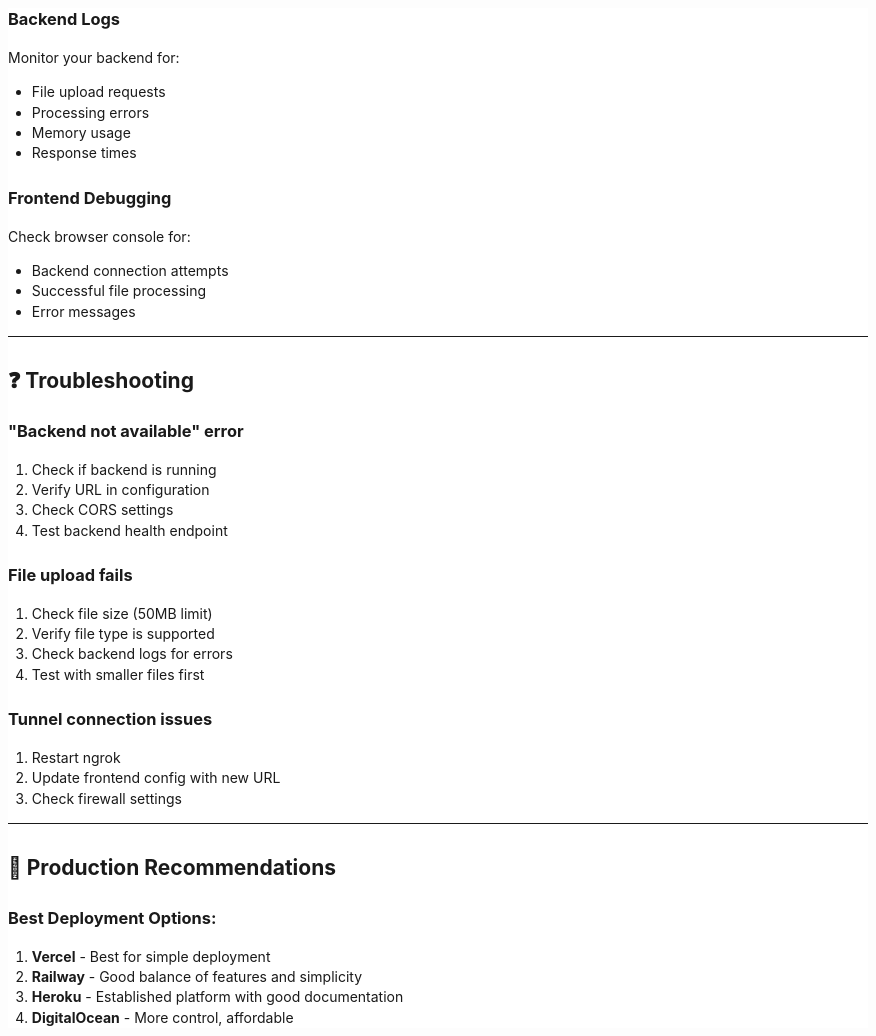 ### Backend Logs

Monitor your backend for:

- File upload requests
- Processing errors
- Memory usage
- Response times

### Frontend Debugging

Check browser console for:

- Backend connection attempts
- Successful file processing
- Error messages

---

## ❓ Troubleshooting

### "Backend not available" error

1. Check if backend is running
2. Verify URL in configuration
3. Check CORS settings
4. Test backend health endpoint

### File upload fails

1. Check file size (50MB limit)
2. Verify file type is supported
3. Check backend logs for errors
4. Test with smaller files first

### Tunnel connection issues

1. Restart ngrok
2. Update frontend config with new URL
3. Check firewall settings

---

## 🎯 Production Recommendations

### Best Deployment Options:

1. **Vercel** - Best for simple deployment
2. **Railway** - Good balance of features and simplicity
3. **Heroku** - Established platform with good documentation
4. **DigitalOcean** - More control, affordable
